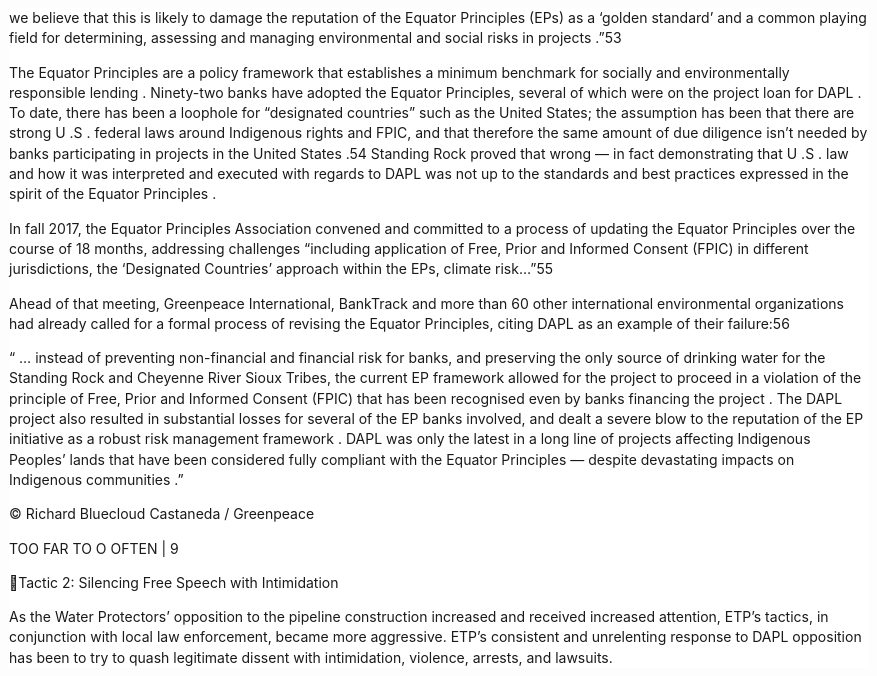 we believe that this is likely to damage the reputation of the
Equator Principles (EPs) as a ‘golden standard’ and a common
playing field for determining, assessing and managing
environmental and social risks in projects .”53

The Equator Principles are a policy framework that
establishes a minimum benchmark for socially and
environmentally responsible lending . Ninety-two banks have
adopted the Equator Principles, several of which were on
the project loan for DAPL . To date, there has been a loophole
for “designated countries” such as the United States; the
assumption has been that there are strong U .S . federal
laws around Indigenous rights and FPIC, and that therefore
the same amount of due diligence isn’t needed by banks
participating in projects in the United States .54 Standing Rock
proved that wrong — in fact demonstrating that U .S . law and
how it was interpreted and executed with regards to DAPL was
not up to the standards and best practices expressed in the
spirit of the Equator Principles .

In fall 2017, the Equator Principles Association convened and
committed to a process of updating the Equator Principles
over the course of 18 months, addressing challenges
“including application of Free, Prior and Informed Consent
(FPIC) in different jurisdictions, the ‘Designated Countries’
approach within the EPs, climate risk…”55

Ahead of that meeting, Greenpeace International, BankTrack
and more than 60 other international environmental
organizations had already called for a formal process of
revising the Equator Principles, citing DAPL as an example
of their failure:56

“ … instead of preventing non-financial and financial risk for
banks, and preserving the only source of drinking water for
the Standing Rock and Cheyenne River Sioux Tribes, the
current EP framework allowed for the project to proceed in a
violation of the principle of Free, Prior and Informed Consent
(FPIC) that has been recognised even by banks financing the
project . The DAPL project also resulted in substantial losses
for several of the EP banks involved, and dealt a severe
blow to the reputation of the EP initiative as a robust risk
management framework . DAPL was only the latest in a long
line of projects affecting Indigenous Peoples’ lands that have
been considered fully compliant with the Equator Principles
— despite devastating impacts on Indigenous communities .”

© Richard Bluecloud Castaneda / Greenpeace

TOO FAR TO O OFTEN  |  9

Tactic 2: Silencing Free
Speech with Intimidation

As the Water Protectors’ opposition to the pipeline construction increased and received
increased attention, ETP’s tactics, in conjunction with local law enforcement, became more
aggressive. ETP’s consistent and unrelenting response to DAPL opposition has been to try to
quash legitimate dissent with intimidation, violence, arrests, and lawsuits.
